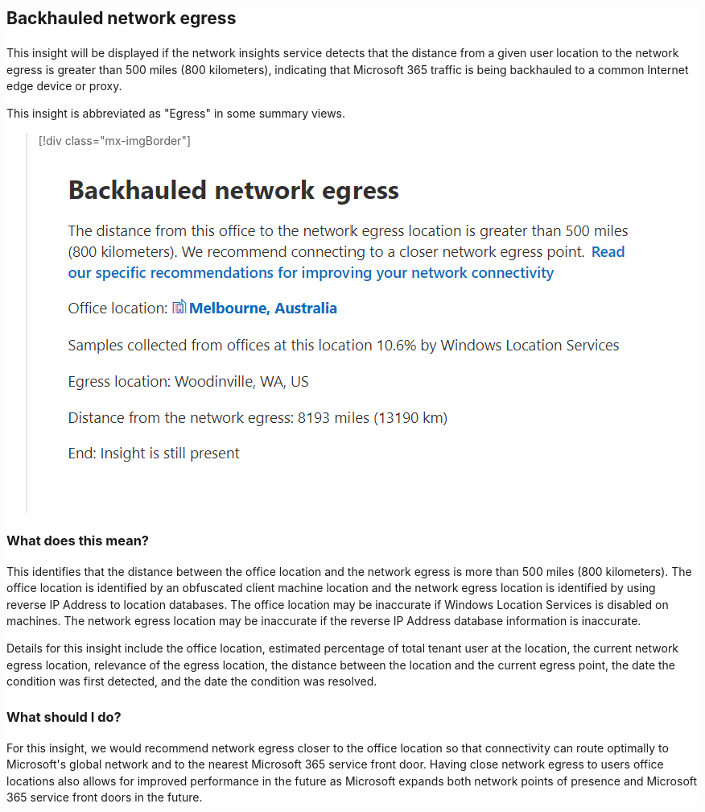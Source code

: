 ## Backhauled network egress

This insight will be displayed if the network insights service detects that the distance from a given user location to the network egress is greater than 500 miles (800 kilometers), indicating that Microsoft 365 traffic is being backhauled to a common Internet edge device or proxy.

This insight is abbreviated as "Egress" in some summary views.

> [!div class="mx-imgBorder"]
> ![Backhauled network egress](../media/m365-mac-perf/m365-mac-perf-insights-detail-backhauled.png)

### What does this mean?

This identifies that the distance between the office location and the network egress is more than 500 miles (800 kilometers). The office location is identified by an obfuscated client machine location and the network egress location is identified by using reverse IP Address to location databases. The office location may be inaccurate if Windows Location Services is disabled on machines. The network egress location may be inaccurate if the reverse IP Address database information is inaccurate.

Details for this insight include the office location, estimated percentage of total tenant user at the location, the current network egress location, relevance of the egress location, the distance between the location and the current egress point, the date the condition was first detected, and the date the condition was resolved.

### What should I do?

For this insight, we would recommend network egress closer to the office location so that connectivity can route optimally to Microsoft's global network and to the nearest Microsoft 365 service front door. Having close network egress to users office locations also allows for improved performance in the future as Microsoft expands both network points of presence and Microsoft 365 service front doors in the future.
